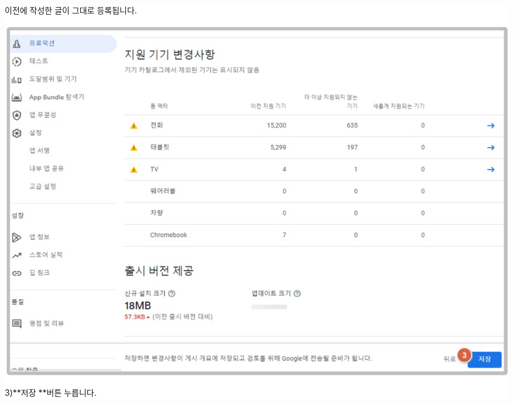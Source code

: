 이전에 작성한 글이 그대로 등록됩니다. 



![file](/images/82d92cf9f41a24540002548a06907c4e.jpg)

3)**저장 **버튼 누릅니다.


